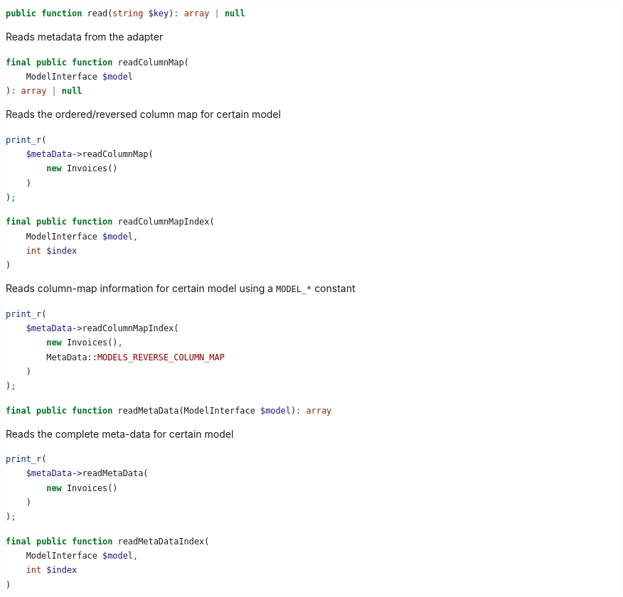 ```php
public function read(string $key): array | null
```

Reads metadata from the adapter

```php
final public function readColumnMap(
    ModelInterface $model
): array | null
```

Reads the ordered/reversed column map for certain model

```php
print_r(
    $metaData->readColumnMap(
        new Invoices()
    )
);
```

```php
final public function readColumnMapIndex(
    ModelInterface $model, 
    int $index
)
```

Reads column-map information for certain model using a `MODEL_*` constant

```php
print_r(
    $metaData->readColumnMapIndex(
        new Invoices(),
        MetaData::MODELS_REVERSE_COLUMN_MAP
    )
);
```

```php
final public function readMetaData(ModelInterface $model): array
```

Reads the complete meta-data for certain model

```php
print_r(
    $metaData->readMetaData(
        new Invoices()
    )
);
```

```php
final public function readMetaDataIndex(
    ModelInterface $model, 
    int $index
)
```
